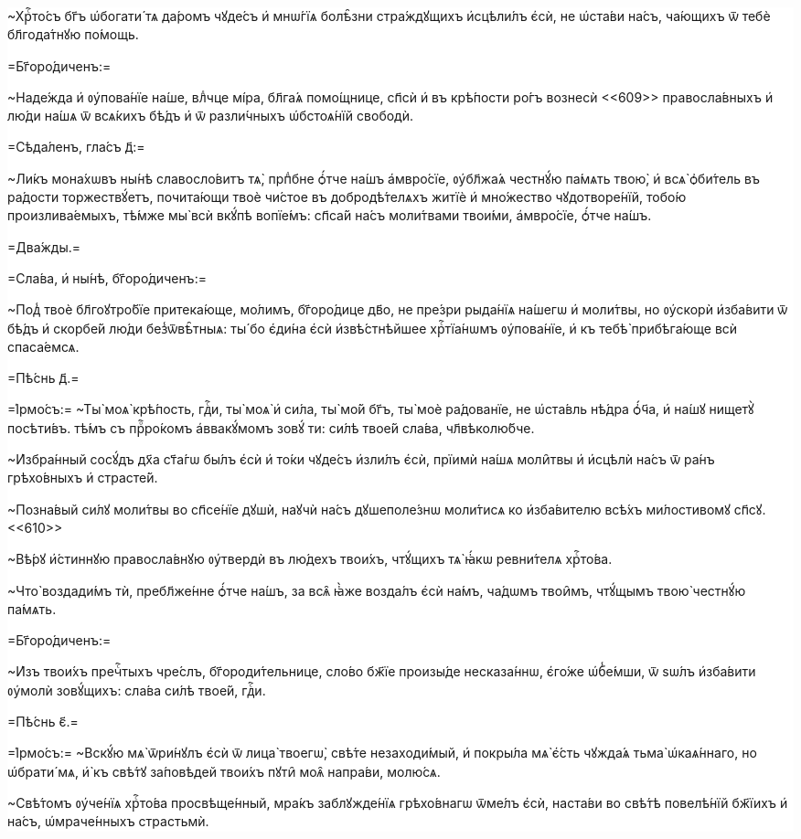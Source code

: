 ~Хрⷭ҇то́съ бг҃ъ ѡ҆богати́ тѧ да́ромъ чꙋде́съ и҆ мнѡ́гїѧ болѣ̑зни стра́ждꙋщихъ
и҆сцѣли́лъ є҆сѝ, не ѡ҆ста́ви на́съ, ча́ющихъ ѿ тебѐ бл҃года́тнꙋю по́мощь.

=Бг҃оро́диченъ:=

~Наде́жда и҆ ᲂу҆пова́нїе на́ше, влⷣчце мі́ра, бл҃га́ѧ помо́щнице, сп҃сѝ и҆ въ
крѣ́пости ро́гъ вознесѝ <<609>> правосла́вныхъ и҆ лю́ди на́шѧ ѿ всѧ́кихъ бѣ́дъ
и҆ ѿ разли́чныхъ ѡ҆бстоѧ́нїй свободѝ.

=Сѣда́ленъ, гла́съ д҃:=

~Ли́къ мона́хѡвъ ны́нѣ славосло́витъ тѧ̀, прпⷣбне ѻ҆́тче на́шъ а҆мвро́сїе,
ᲂу҆бл҃жа́ѧ честнꙋ́ю па́мѧть твою̀, и҆ всѧ̀ ѻ҆би́тель въ ра́дости торжествꙋ́етъ,
почита́ющи твоѐ чи́стое въ добродѣ́телѧхъ житїѐ и҆ мно́жество чꙋдотворе́нїй,
тобо́ю произлива́емыхъ, тѣ́мже мы̀ всѝ вкꙋ́пѣ вопїе́мъ: сп҃са́й на́съ моли́твами
твои́ми, а҆мвро́сїе, ѻ҆́тче на́шъ.

=Два́жды.=

=Сла́ва, и҆ ны́нѣ, бг҃оро́диченъ:=

~Под̾ твоѐ бл҃гоꙋтро́бїе притека́юще, мо́лимъ, бг҃оро́дице дв҃о, не пре́зри
рыда́нїѧ на́шегѡ и҆ моли́твы, но ᲂу҆скорѝ и҆зба́вити ѿ бѣ́дъ и҆ скорбе́й лю́ди
без̾ѿвѣ̑тныѧ: ты́ бо є҆ди́на є҆сѝ и҆звѣ́стнѣйшее хрⷭ҇тїа́нѡмъ ᲂу҆пова́нїе, и҆ къ
тебѣ̀ прибѣга́юще всѝ спаса́емсѧ.

=Пѣ́снь д҃.=

=І҆рмо́съ:= ~Ты̀ моѧ̀ крѣ́пость, гдⷭ҇и, ты̀ моѧ̀ и҆ си́ла, ты̀ мо́й бг҃ъ, ты̀
моѐ ра́дованїе, не ѡ҆ста́вль нѣ́дра ѻ҆́ч҃а, и҆ на́шꙋ нищетꙋ̀ посѣти́въ. тѣ́мъ съ
прⷪ҇ро́комъ а҆ввакꙋ́момъ зовꙋ́ ти: си́лѣ твое́й сла́ва, чл҃вѣколю́бче.

~И҆збра́нный сосꙋ́дъ дх҃а ст҃а́гѡ бы́лъ є҆сѝ и҆ то́ки чꙋде́съ и҆зли́лъ є҆сѝ,
прїимѝ на́шѧ моли̑твы и҆ и҆сцѣлѝ на́съ ѿ ра́нъ грѣхо́вныхъ и҆ страсте́й.

~Позна́вый си́лꙋ моли́твы во сп҃се́нїе дꙋшѝ, наꙋчѝ на́съ дꙋшеполе́знѡ моли́тисѧ
ко и҆зба́вителю всѣ́хъ ми́лостивомꙋ сп҃сꙋ. <<610>>

~Вѣ́рꙋ и҆́стиннꙋю правосла́внꙋю ᲂу҆твердѝ въ лю́дехъ твои́хъ, чтꙋ́щихъ тѧ̀
ꙗ҆́кѡ ревни́телѧ хрⷭ҇то́ва.

~Что̀ воздади́мъ тѝ, пребл҃же́нне ѻ҆́тче на́шъ, за всѧ̑ ꙗ҆̀же возда́лъ є҆сѝ
на́мъ, ча́дѡмъ твои̑мъ, чтꙋ́щымъ твою̀ честнꙋ́ю па́мѧть.

=Бг҃оро́диченъ:=

~И҆зъ твои́хъ пречⷭ҇тыхъ чре́слъ, бг҃ороди́тельнице, сло́во бж҃їе произы́де
несказа́ннѡ, є҆го́же ѡ҆б̾е́мши, ѿ ѕѡ́лъ и҆зба́вити ᲂу҆молѝ зовꙋ́щихъ: сла́ва
си́лѣ твое́й, гдⷭ҇и.

=Пѣ́снь є҃.=

=І҆рмо́съ:= ~Вскꙋ́ю мѧ̀ ѿри́нꙋлъ є҆сѝ ѿ лица̀ твоегѡ̀, свѣ́те незаходи́мый, и҆
покры́ла мѧ̀ є҆́сть чꙋжда́ѧ тьма̀ ѡ҆каѧ́ннаго, но ѡ҆брати́ мѧ, и҆̀ къ свѣ́тꙋ
за́повѣдей твои́хъ пꙋти̑ моѧ̑ напра́ви, молю́сѧ.

~Свѣ́томъ ᲂу҆че́нїѧ хрⷭ҇то́ва просвѣще́нный, мра́къ заблꙋжде́нїѧ грѣхо́внагѡ
ѿме́лъ є҆сѝ, наста́ви во свѣ́тѣ повелѣ́нїй бж҃їихъ и҆ на́съ, ѡ҆мраче́нныхъ
страстьмѝ.
